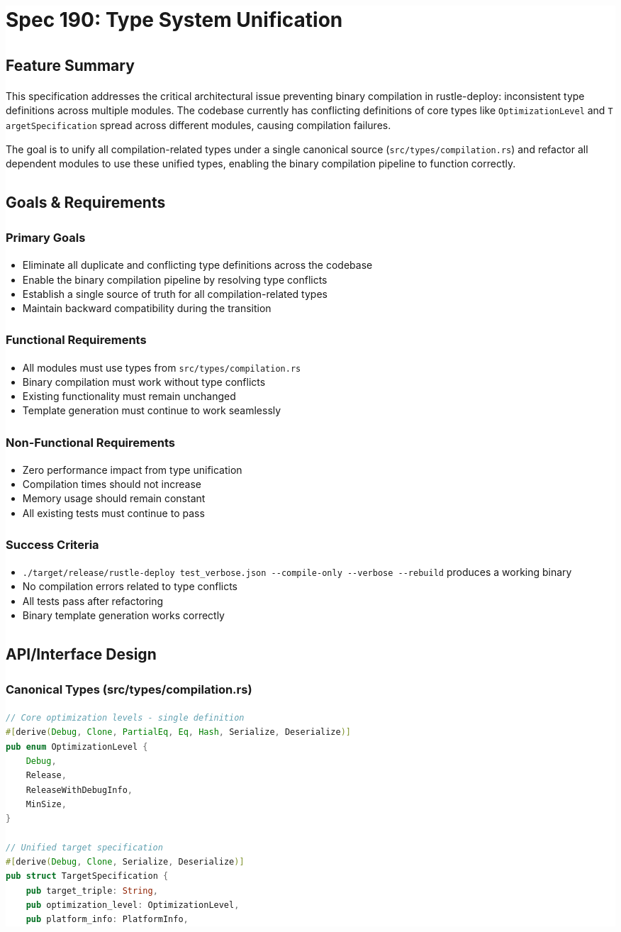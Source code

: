 # Spec 190: Type System Unification

## Feature Summary

This specification addresses the critical architectural issue preventing binary compilation in rustle-deploy: inconsistent type definitions across multiple modules. The codebase currently has conflicting definitions of core types like `OptimizationLevel` and `TargetSpecification` spread across different modules, causing compilation failures.

The goal is to unify all compilation-related types under a single canonical source (`src/types/compilation.rs`) and refactor all dependent modules to use these unified types, enabling the binary compilation pipeline to function correctly.

## Goals & Requirements

### Primary Goals
- Eliminate all duplicate and conflicting type definitions across the codebase
- Enable the binary compilation pipeline by resolving type conflicts
- Establish a single source of truth for all compilation-related types
- Maintain backward compatibility during the transition

### Functional Requirements
- All modules must use types from `src/types/compilation.rs`
- Binary compilation must work without type conflicts
- Existing functionality must remain unchanged
- Template generation must continue to work seamlessly

### Non-Functional Requirements
- Zero performance impact from type unification
- Compilation times should not increase
- Memory usage should remain constant
- All existing tests must continue to pass

### Success Criteria
- `./target/release/rustle-deploy test_verbose.json --compile-only --verbose --rebuild` produces a working binary
- No compilation errors related to type conflicts
- All tests pass after refactoring
- Binary template generation works correctly

## API/Interface Design

### Canonical Types (src/types/compilation.rs)

```rust
// Core optimization levels - single definition
#[derive(Debug, Clone, PartialEq, Eq, Hash, Serialize, Deserialize)]
pub enum OptimizationLevel {
    Debug,
    Release,
    ReleaseWithDebugInfo,
    MinSize,
}

// Unified target specification
#[derive(Debug, Clone, Serialize, Deserialize)]
pub struct TargetSpecification {
    pub target_triple: String,
    pub optimization_level: OptimizationLevel,
    pub platform_info: PlatformInfo,
```